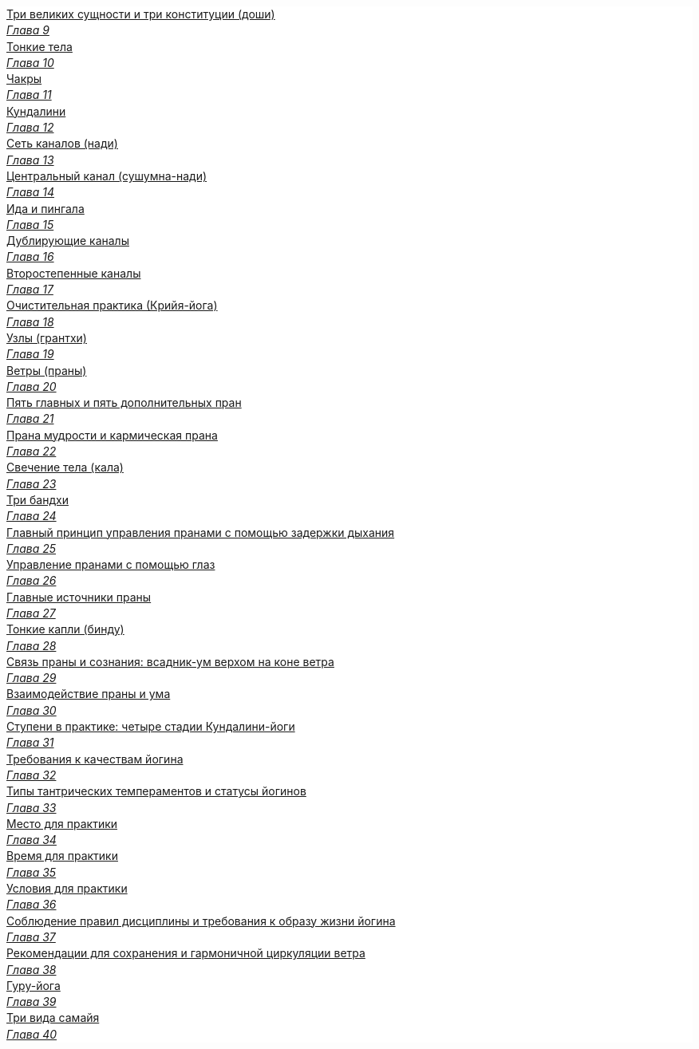 [Три великих сущности и три конституции (доши)](#26)  
[_Глава 9_](#27)  
[Тонкие тела](#27)  
[_Глава 10_](#28)  
[Чакры](#28)  
[_Глава 11_](#29)  
[Кундалини](#29)  
[_Глава 12_](#30)  
[Сеть каналов (нади)](#30)  
[_Глава 13_](#31)  
[Центральный канал (сушумна-нади)](#31)  
[_Глава 14_](#32)  
[Ида и пингала](#32)  
[_Глава 15_](#33)  
[Дублирующие каналы](#33)  
[_Глава 16_](#34)  
[Второстепенные каналы](#34)  
[_Глава 17_](#35)  
[Очистительная практика (Крийя-йога)](#35)  
[_Глава 18_](#36)  
[Узлы (грантхи)](#36)  
[ _Глава 19_](#37)  
[Ветры (праны)](#37)  
[ _Глава 20_](#38)  
[Пять главных и пять дополнительных пран](#38)  
[_Глава 21_](#39)  
[Прана мудрости и кармическая прана](#39)  
[ _Глава 22_](#40)  
[Свечение тела (кала)](#40)  
[ _Глава 23_](#41)  
[Три бандхи](#41)  
[ _Глава 24_](#42)  
[Главный принцип управления пранами с помощью задержки дыхания](#42)  
[ _Глава 25_](#43)  
[Управление пранами с помощью глаз](#43)  
[_Глава 26_](#44)  
[Главные источники праны](#44)  
[_Глава 27_](#45)  
[Тонкие капли (бинду)](#45)  
[_Глава 28_](#46)  
[Связь праны и сознания: всадник-ум верхом на коне ветра](#46)  
[ _Глава 29_](#47)  
[Взаимодействие праны и ума](#47)  
[ _Глава 30_](#48)  
[Ступени в практике: четыре стадии Кундалини-йоги](#48)  
[ _Глава 31_](#49)  
[Требования к качествам йогина](#49)  
[ _Глава 32_](#50)  
[Типы тантрических темпераментов и статусы йогинов](#50)  
[ _Глава 33_](#51)  
[Место для практики](#51)  
[ _Глава 34_](#52)  
[Время для практики](#52)  
[ _Глава 35_](#53)  
[Условия для практики](#53)  
[ _Глава 36_](#54)  
[Соблюдение правил дисциплины и требования к образу жизни йогина](#54)  
[ _Глава 37_](#55)  
[Рекомендации для сохранения и гармоничной циркуляции ветра](#55)  
[ _Глава 38_](#56)  
[Гуру-йога](#56)  
[ _Глава 39_](#57)  
[Три вида самайя](#57)  
[ _Глава 40_](#58)  